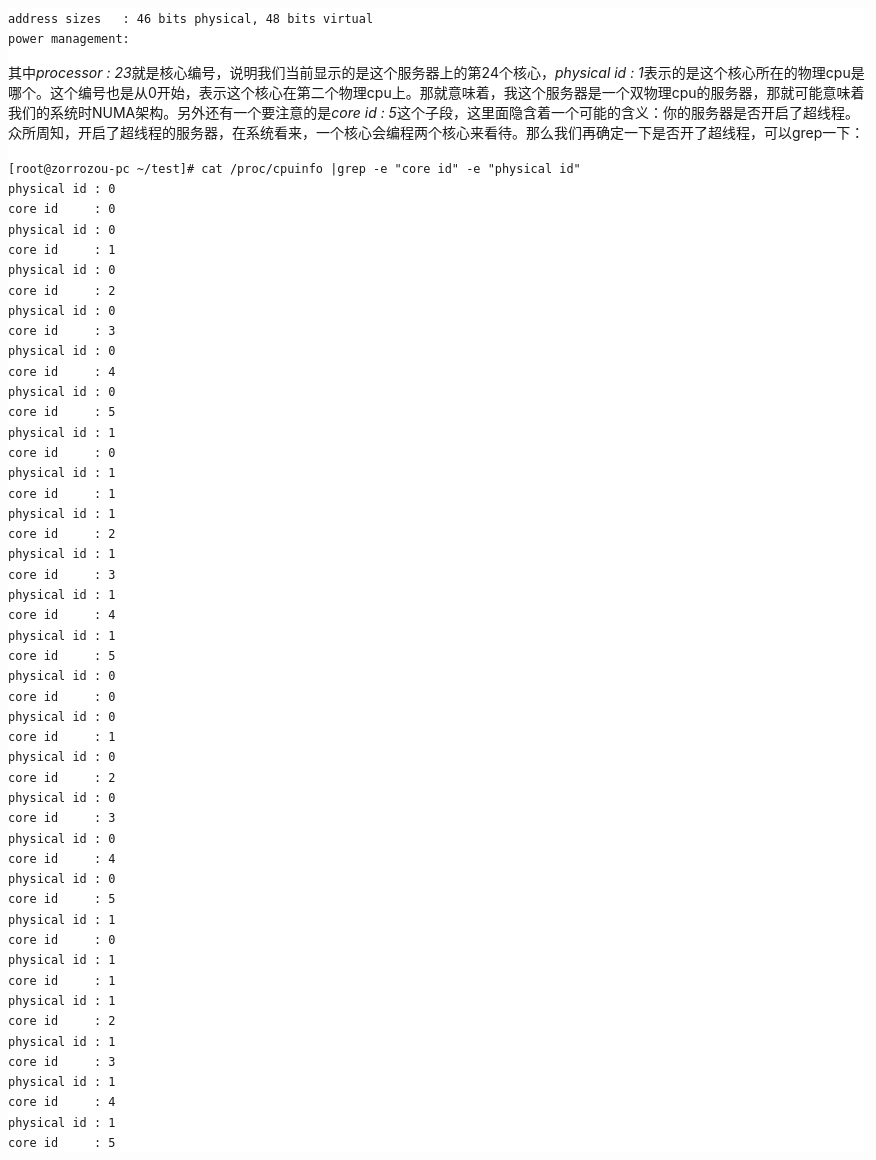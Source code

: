 	address sizes	: 46 bits physical, 48 bits virtual
	power management:

其中*processor	: 23*就是核心编号，说明我们当前显示的是这个服务器上的第24个核心，*physical id	: 1*表示的是这个核心所在的物理cpu是哪个。这个编号也是从0开始，表示这个核心在第二个物理cpu上。那就意味着，我这个服务器是一个双物理cpu的服务器，那就可能意味着我们的系统时NUMA架构。另外还有一个要注意的是*core id		: 5*这个子段，这里面隐含着一个可能的含义：你的服务器是否开启了超线程。众所周知，开启了超线程的服务器，在系统看来，一个核心会编程两个核心来看待。那么我们再确定一下是否开了超线程，可以grep一下：


	[root@zorrozou-pc ~/test]# cat /proc/cpuinfo |grep -e "core id" -e "physical id"
	physical id	: 0
	core id		: 0
	physical id	: 0
	core id		: 1
	physical id	: 0
	core id		: 2
	physical id	: 0
	core id		: 3
	physical id	: 0
	core id		: 4
	physical id	: 0
	core id		: 5
	physical id	: 1
	core id		: 0
	physical id	: 1
	core id		: 1
	physical id	: 1
	core id		: 2
	physical id	: 1
	core id		: 3
	physical id	: 1
	core id		: 4
	physical id	: 1
	core id		: 5
	physical id	: 0
	core id		: 0
	physical id	: 0
	core id		: 1
	physical id	: 0
	core id		: 2
	physical id	: 0
	core id		: 3
	physical id	: 0
	core id		: 4
	physical id	: 0
	core id		: 5
	physical id	: 1
	core id		: 0
	physical id	: 1
	core id		: 1
	physical id	: 1
	core id		: 2
	physical id	: 1
	core id		: 3
	physical id	: 1
	core id		: 4
	physical id	: 1
	core id		: 5
